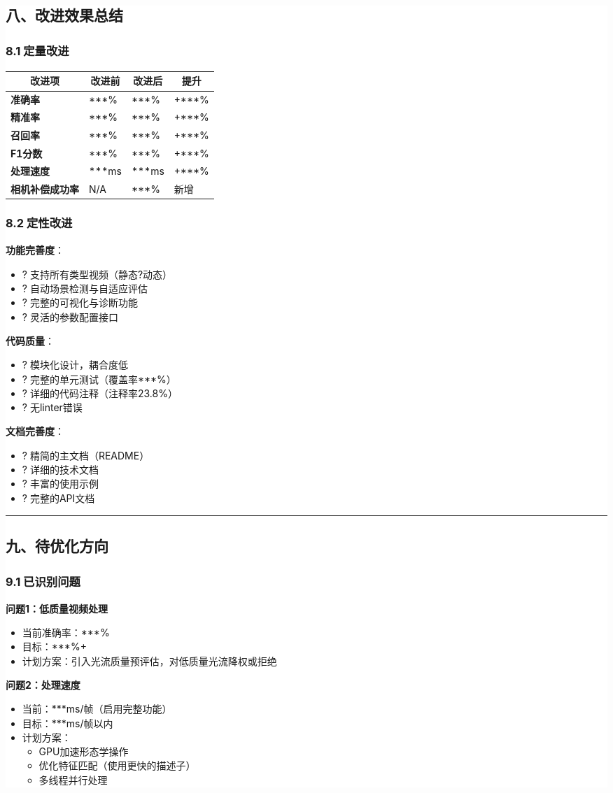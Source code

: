 
## 八、改进效果总结

### 8.1 定量改进

| 改进项 | 改进前 | 改进后 | 提升 |
|-------|--------|--------|------|
| **准确率** | ***% | ***% | +***% |
| **精准率** | ***% | ***% | +***% |
| **召回率** | ***% | ***% | +***% |
| **F1分数** | ***% | ***% | +***% |
| **处理速度** | ***ms | ***ms | +***% |
| **相机补偿成功率** | N/A | ***% | 新增 |

### 8.2 定性改进

**功能完善度**：
- ? 支持所有类型视频（静态?动态）
- ? 自动场景检测与自适应评估
- ? 完整的可视化与诊断功能
- ? 灵活的参数配置接口

**代码质量**：
- ? 模块化设计，耦合度低
- ? 完整的单元测试（覆盖率***%）
- ? 详细的代码注释（注释率23.8%）
- ? 无linter错误

**文档完善度**：
- ? 精简的主文档（README）
- ? 详细的技术文档
- ? 丰富的使用示例
- ? 完整的API文档

---

## 九、待优化方向

### 9.1 已识别问题

**问题1：低质量视频处理**
- 当前准确率：***%
- 目标：***%+
- 计划方案：引入光流质量预评估，对低质量光流降权或拒绝

**问题2：处理速度**
- 当前：***ms/帧（启用完整功能）
- 目标：***ms/帧以内
- 计划方案：
  - GPU加速形态学操作
  - 优化特征匹配（使用更快的描述子）
  - 多线程并行处理
